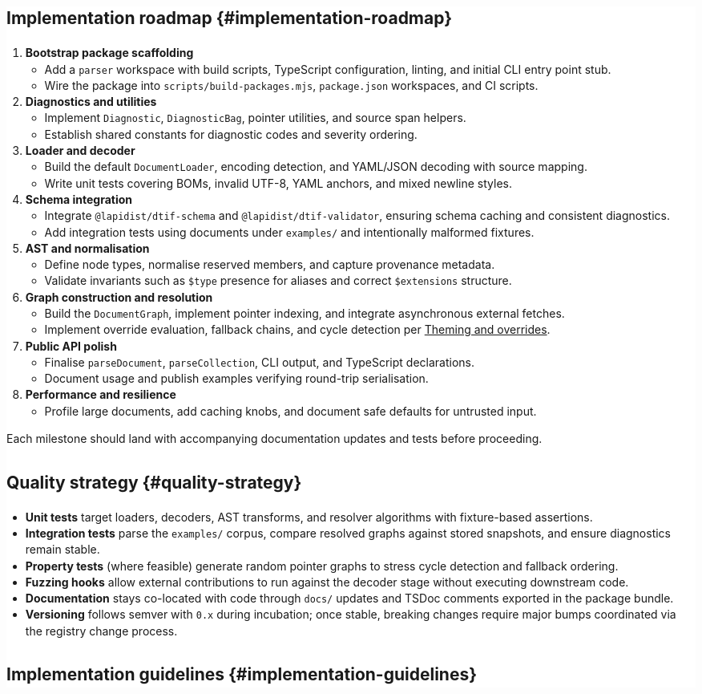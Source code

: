 ## Implementation roadmap {#implementation-roadmap}

1. **Bootstrap package scaffolding**
   - Add a `parser` workspace with build scripts, TypeScript configuration, linting, and initial CLI entry point stub.
   - Wire the package into `scripts/build-packages.mjs`, `package.json` workspaces, and CI scripts.
2. **Diagnostics and utilities**
   - Implement `Diagnostic`, `DiagnosticBag`, pointer utilities, and source span helpers.
   - Establish shared constants for diagnostic codes and severity ordering.
3. **Loader and decoder**
   - Build the default `DocumentLoader`, encoding detection, and YAML/JSON decoding with source mapping.
   - Write unit tests covering BOMs, invalid UTF-8, YAML anchors, and mixed newline styles.
4. **Schema integration**
   - Integrate `@lapidist/dtif-schema` and `@lapidist/dtif-validator`, ensuring schema caching and consistent diagnostics.
   - Add integration tests using documents under `examples/` and intentionally malformed fixtures.
5. **AST and normalisation**
   - Define node types, normalise reserved members, and capture provenance metadata.
   - Validate invariants such as `$type` presence for aliases and correct `$extensions` structure.
6. **Graph construction and resolution**
   - Build the `DocumentGraph`, implement pointer indexing, and integrate asynchronous external fetches.
   - Implement override evaluation, fallback chains, and cycle detection per [Theming and overrides](../spec/theming-overrides.md#theming-and-overrides).
7. **Public API polish**
   - Finalise `parseDocument`, `parseCollection`, CLI output, and TypeScript declarations.
   - Document usage and publish examples verifying round-trip serialisation.
8. **Performance and resilience**
   - Profile large documents, add caching knobs, and document safe defaults for untrusted input.

Each milestone should land with accompanying documentation updates and tests before proceeding.

## Quality strategy {#quality-strategy}

- **Unit tests** target loaders, decoders, AST transforms, and resolver algorithms with fixture-based assertions.
- **Integration tests** parse the `examples/` corpus, compare resolved graphs against stored snapshots, and ensure diagnostics remain stable.
- **Property tests** (where feasible) generate random pointer graphs to stress cycle detection and fallback ordering.
- **Fuzzing hooks** allow external contributions to run against the decoder stage without executing downstream code.
- **Documentation** stays co-located with code through `docs/` updates and TSDoc comments exported in the package bundle.
- **Versioning** follows semver with `0.x` during incubation; once stable, breaking changes require major bumps coordinated via the registry change process.

## Implementation guidelines {#implementation-guidelines}
